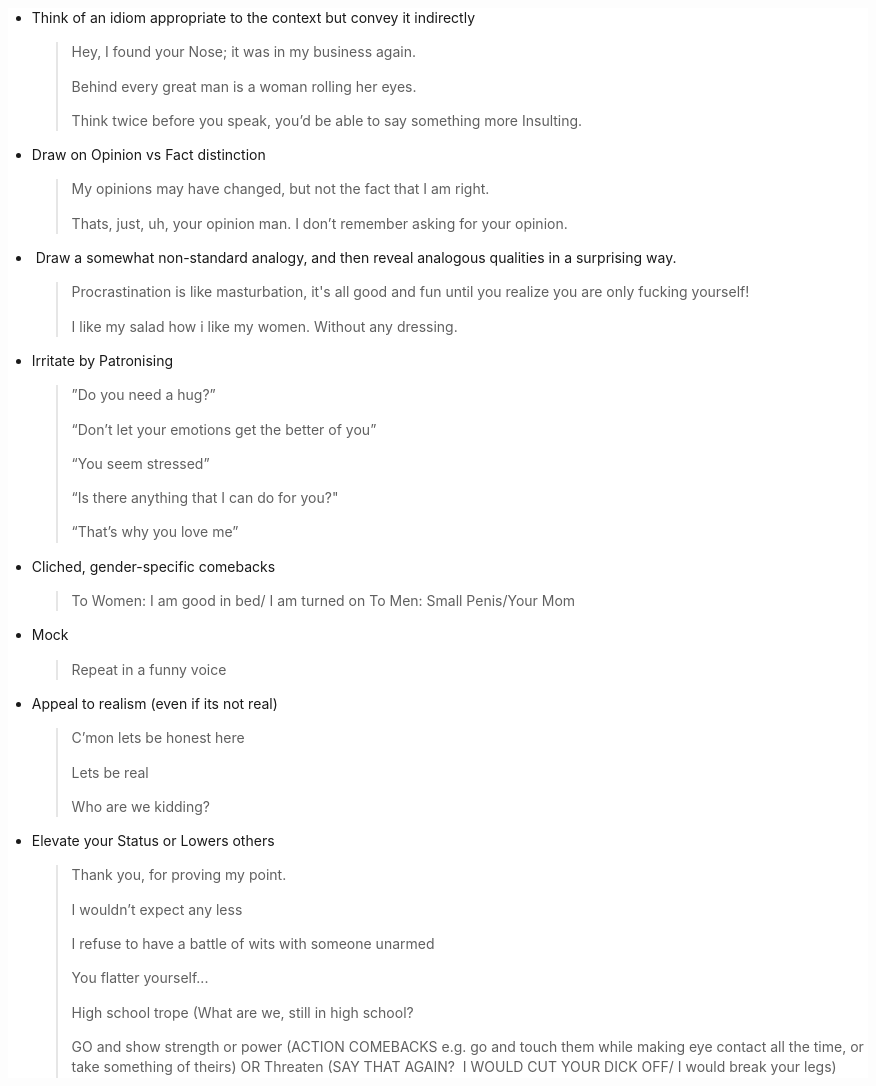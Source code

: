 
* Think of an idiom appropriate to the context but convey it indirectly
    > Hey, I found your Nose; it was in my business again.   
    >
    > Behind every great man is a woman rolling her eyes.   
    >
    > Think twice before you speak, you’d be able to say something more Insulting.

* Draw on Opinion vs Fact distinction
    > My opinions may have changed, but not the fact that I am right.   
    >
    > Thats, just, uh, your opinion man. I don’t remember asking for your opinion.

*  Draw a somewhat non-standard analogy, and then reveal analogous qualities in a surprising way.
    > Procrastination is like masturbation, it's all good and fun until you realize you are only fucking yourself!
    >   
    > I like my salad how i like my women. Without any dressing.

* Irritate by Patronising
    > ”Do you need a hug?”
    >
    > “Don’t let your emotions get the better of you”  
    >
    > “You seem stressed”
    >
    > “Is there anything that I can do for you?"
    >
    > “That’s why you love me”

* Cliched, gender-specific comebacks
   > To Women: I am good in bed/ I am turned on
   > To Men: Small Penis/Your Mom
* Mock 
  > Repeat in a funny voice

* Appeal to realism (even if its not real)
    > C’mon lets be honest here
    >
    > Lets be real
    >
    > Who are we kidding?
    >
* Elevate your Status or Lowers others
    > Thank you, for proving my point.   
    >
    > I wouldn’t expect any less   
    >
    > I refuse to have a battle of wits with someone unarmed    
    >
    > You flatter yourself...   
    >  
    > High school trope (What are we, still in high school?
    >
    > GO and show strength or power (ACTION COMEBACKS e.g. go and touch them while making eye contact all the time, or take something of theirs) OR Threaten (SAY THAT AGAIN?  I WOULD CUT YOUR DICK OFF/ I would break your legs) 
